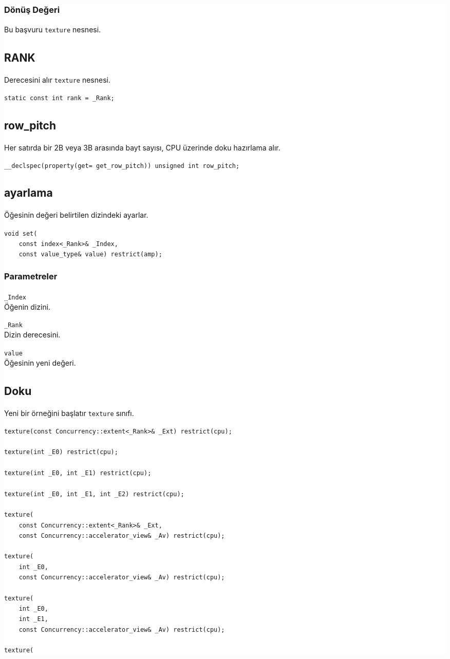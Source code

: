 ### <a name="return-value"></a>Dönüş Değeri  
 Bu başvuru `texture` nesnesi.  
  
##  <a name="rank"></a> RANK 

 Derecesini alır `texture` nesnesi.  
  
```  
static const int rank = _Rank;  
```  
  
##  <a name="row_pitch"></a> row_pitch 

 Her satırda bir 2B veya 3B arasında bayt sayısı, CPU üzerinde doku hazırlama alır.  
  
```  
__declspec(property(get= get_row_pitch)) unsigned int row_pitch;  
```  
  
##  <a name="set"></a> ayarlama 

 Öğesinin değeri belirtilen dizindeki ayarlar.  
  
```  
void set(
    const index<_Rank>& _Index,  
    const value_type& value) restrict(amp);
```  
  
### <a name="parameters"></a>Parametreler  
 `_Index`  
 Öğenin dizini.  
  
 `_Rank`  
 Dizin derecesini.  
  
 `value`  
 Öğesinin yeni değeri.  
  
##  <a name="ctor"></a> Doku 

 Yeni bir örneğini başlatır `texture` sınıfı.  
  
```  
texture(const Concurrency::extent<_Rank>& _Ext) restrict(cpu);
 
texture(int _E0) restrict(cpu);
 
texture(int _E0, int _E1) restrict(cpu);
 
texture(int _E0, int _E1, int _E2) restrict(cpu);
 
texture(
    const Concurrency::extent<_Rank>& _Ext,  
    const Concurrency::accelerator_view& _Av) restrict(cpu);
 
texture(
    int _E0,  
    const Concurrency::accelerator_view& _Av) restrict(cpu);
 
texture(
    int _E0,  
    int _E1,  
    const Concurrency::accelerator_view& _Av) restrict(cpu);
 
texture(
```
